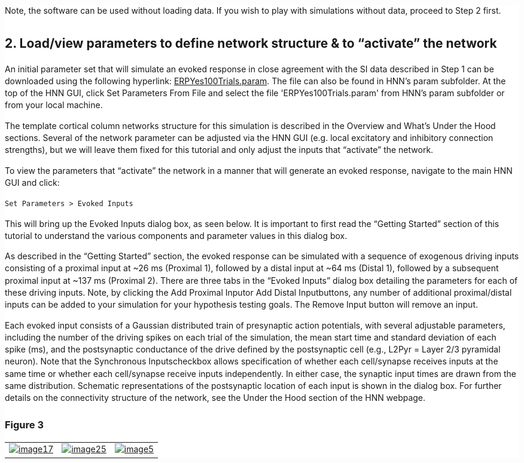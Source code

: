 Note, the software can be used without loading data. If you wish to play with simulations without data, proceed to Step 2 first.

<a id="toc_2"></a>

## 2. Load/view parameters to define network structure &  to “activate” the network

An initial parameter set that will simulate an evoked response in close agreement with the SI data described in Step 1 can be downloaded using the following hyperlink: [ERPYes100Trials.param](https://github.com/jonescompneurolab/hnn/blob/master/param/ERPYes100Trials.param). The file can also be found in HNN’s param subfolder. At the top of the HNN GUI, click Set Parameters From File and select the file 'ERPYes100Trials.param' from HNN’s param subfolder or from your local machine.

The template cortical column networks structure for this simulation is described in the Overview and What’s Under the Hood sections. Several of the network parameter can be adjusted via the HNN GUI (e.g. local excitatory and inhibitory connection strengths), but we will leave them fixed for this tutorial and only adjust the inputs that “activate” the network.

To view the parameters that “activate” the network in a manner that will generate an evoked response, navigate to the main HNN GUI and click:

```
Set Parameters > Evoked Inputs
```

This will bring up the Evoked Inputs dialog box, as seen below. It is important to first read the “Getting Started” section of this tutorial to understand the various components and parameter values in this dialog box.

As described in the “Getting Started” section, the evoked response can be simulated with a sequence of exogenous driving inputs consisting of a proximal input at ~26 ms (Proximal 1), followed by a distal input at ~64 ms (Distal 1), followed by a subsequent proximal input at ~137 ms (Proximal 2). There are three tabs in the “Evoked Inputs” dialog box detailing the parameters for each of these driving inputs. Note, by clicking the Add Proximal Inputor Add Distal Inputbuttons, any number of additional proximal/distal inputs can be added to your simulation for your hypothesis testing goals. The Remove Input button will remove an input.

Each evoked input consists of a Gaussian distributed train of presynaptic action potentials, with several adjustable parameters, including the number of the driving spikes on each trial of the simulation, the mean start time and standard deviation of each spike (ms), and the postsynaptic conductance of the drive defined by the postsynaptic cell (e.g., L2Pyr = Layer 2/3 pyramidal neuron). Note that the Synchronous Inputscheckbox allows specification of whether each cell/synapse receives inputs at the same time or whether each cell/synapse receive inputs independently. In either case, the synaptic input times are drawn from the same distribution. Schematic representations of the postsynaptic location of each input is shown in the dialog box. For further details on the connectivity structure of the network, see the Under the Hood section of the HNN webpage.

<div class="stylefig">
<table>
<h3>Figure 3</h3>
<tr>
<td>
<a href="https://raw.githubusercontent.com/jonescompneurolab/hnn-tutorials/master/erp/images/image17.png"><img class="imgcenter100" src="https://raw.githubusercontent.com/jonescompneurolab/hnn-tutorials/master/erp/images/image17.png" alt="image17"/>
</a>
</td>
<td>
<a href="https://raw.githubusercontent.com/jonescompneurolab/hnn-tutorials/master/erp/images/image25.png"><img class="imgcenter100" src="https://raw.githubusercontent.com/jonescompneurolab/hnn-tutorials/master/erp/images/image25.png" alt="image25"/>
</a>
</td>
<td>
<a href="https://raw.githubusercontent.com/jonescompneurolab/hnn-tutorials/master/erp/images/image5.png"><img class="imgcenter100" src="https://raw.githubusercontent.com/jonescompneurolab/hnn-tutorials/master/erp/images/image5.png" alt="image5"/>
</a>
</td>
</tr>
</table>